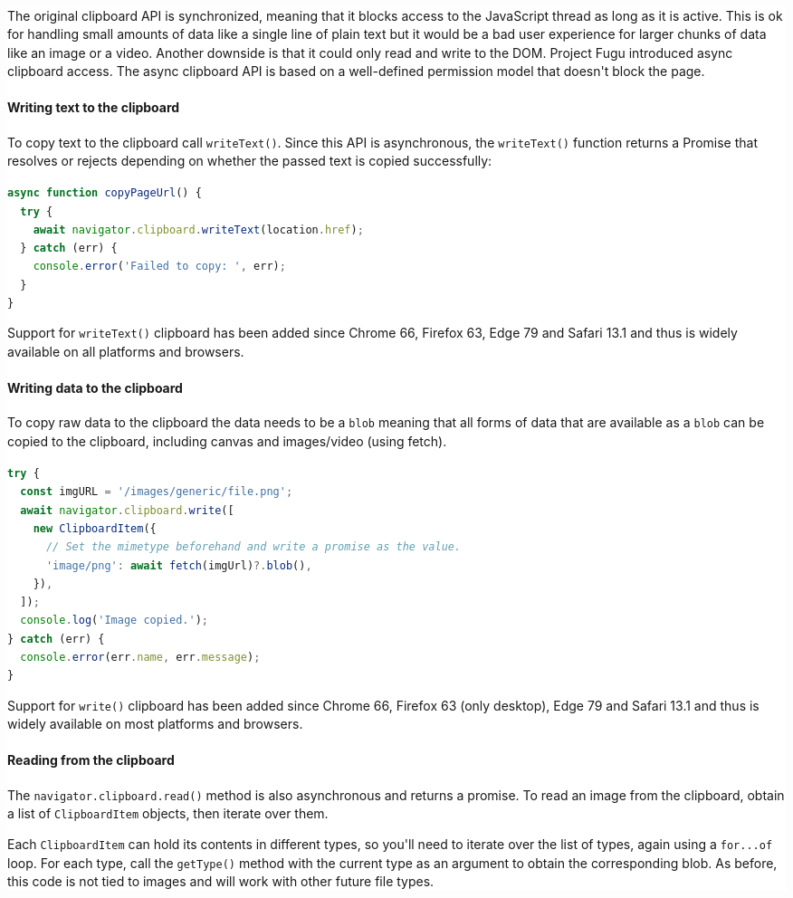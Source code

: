 The original clipboard API is synchronized, meaning that it blocks access to the JavaScript thread as long as it is active. This is ok for handling small amounts of data like a single line of plain text but it would be a bad user experience for larger chunks of data like an image or a video. Another downside is that it could only read and write to the DOM. Project Fugu introduced async clipboard access. The async clipboard API is based on a well-defined permission model that doesn't block the page.

#### Writing text to the clipboard

To copy text to the clipboard call `writeText()`. Since this API is asynchronous, the `writeText()` function returns a Promise that resolves or rejects depending on whether the passed text is copied successfully:

```javascript
async function copyPageUrl() {
  try {
    await navigator.clipboard.writeText(location.href);
  } catch (err) {
    console.error('Failed to copy: ', err);
  }
}
```

Support for `writeText()` clipboard has been added since Chrome 66, Firefox 63, Edge 79 and Safari 13.1 and thus is widely available on all platforms and browsers.

#### Writing data to the clipboard

To copy raw data to the clipboard the data needs to be a `blob` meaning that all forms of data that are available as a `blob` can be copied to the clipboard, including canvas and images/video (using fetch).

```javascript
try {
  const imgURL = '/images/generic/file.png';
  await navigator.clipboard.write([
    new ClipboardItem({
      // Set the mimetype beforehand and write a promise as the value.
      'image/png': await fetch(imgUrl)?.blob(),
    }),
  ]);
  console.log('Image copied.');
} catch (err) {
  console.error(err.name, err.message);
}
```

Support for `write()` clipboard has been added since Chrome 66, Firefox 63 (only desktop), Edge 79 and Safari 13.1 and thus is widely available on most platforms and browsers.

#### Reading from the clipboard

The `navigator.clipboard.read()` method is also asynchronous and returns a promise. To read an image from the clipboard, obtain a list of `ClipboardItem` objects, then iterate over them.

Each `ClipboardItem` can hold its contents in different types, so you'll need to iterate over the list of types, again using a `for...of` loop. For each type, call the `getType()` method with the current type as an argument to obtain the corresponding blob. As before, this code is not tied to images and will work with other future file types.
